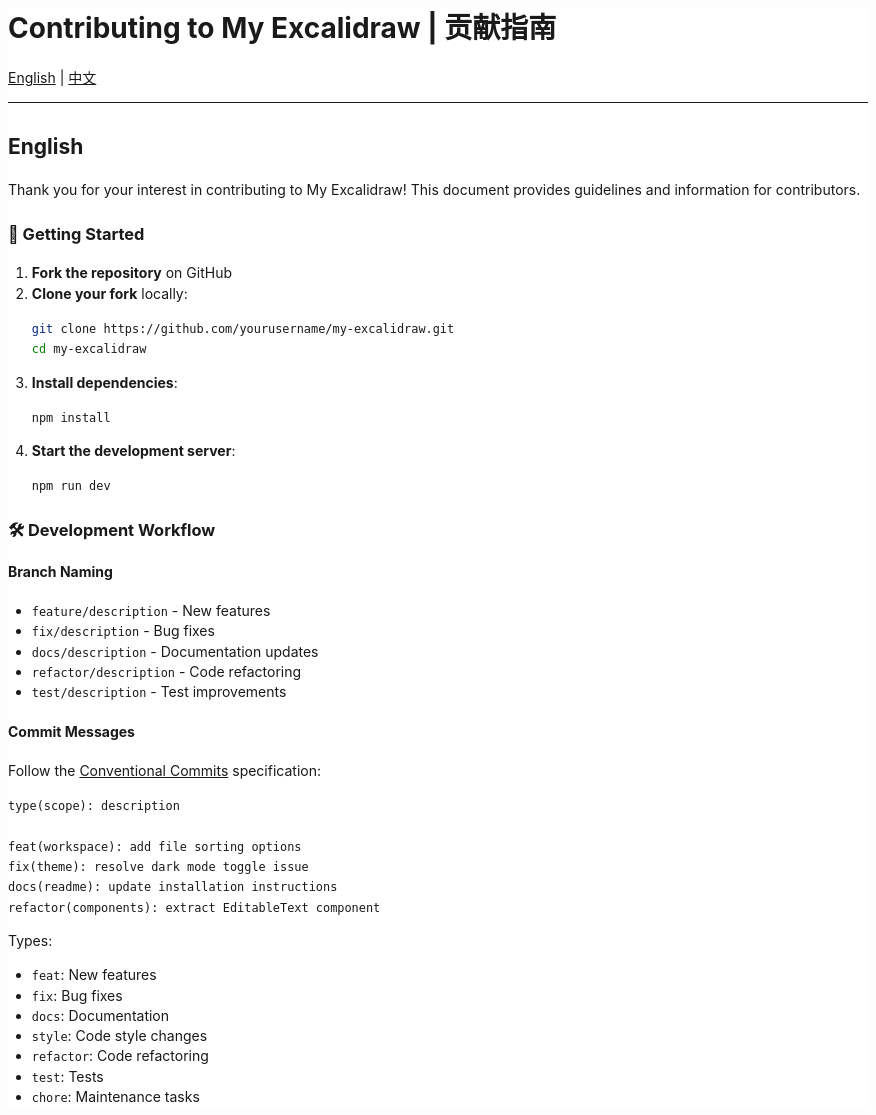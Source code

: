 # Contributing to My Excalidraw | 贡献指南

[English](#english) | [中文](#中文)

---

## English

Thank you for your interest in contributing to My Excalidraw! This document provides guidelines and information for contributors.

### 🚀 Getting Started

1. **Fork the repository** on GitHub
2. **Clone your fork** locally:
   ```bash
   git clone https://github.com/yourusername/my-excalidraw.git
   cd my-excalidraw
   ```
3. **Install dependencies**:
   ```bash
   npm install
   ```
4. **Start the development server**:
   ```bash
   npm run dev
   ```

### 🛠️ Development Workflow

#### Branch Naming
- `feature/description` - New features
- `fix/description` - Bug fixes
- `docs/description` - Documentation updates
- `refactor/description` - Code refactoring
- `test/description` - Test improvements

#### Commit Messages
Follow the [Conventional Commits](https://www.conventionalcommits.org/) specification:

```
type(scope): description

feat(workspace): add file sorting options
fix(theme): resolve dark mode toggle issue
docs(readme): update installation instructions
refactor(components): extract EditableText component
```

Types:
- `feat`: New features
- `fix`: Bug fixes
- `docs`: Documentation
- `style`: Code style changes
- `refactor`: Code refactoring
- `test`: Tests
- `chore`: Maintenance tasks
